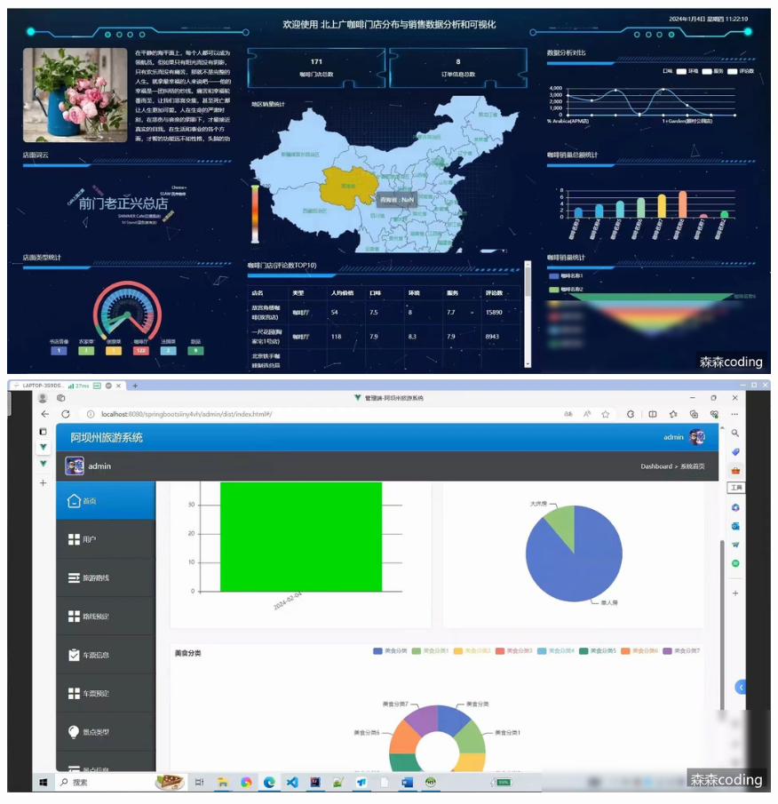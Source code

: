 ![在这里插入图片描述](https://raw.githubusercontent.com/sensen2024/bishe-springboot-vue-js-uniapp-1759754710/main/images/基于springboot+vue.js+uniapp的同城上门喂遛宠物系统附带文章源码部署视频讲解等_74f366b4.jpeg)  
![在这里插入图片描述](https://raw.githubusercontent.com/sensen2024/bishe-springboot-vue-js-uniapp-1759754710/main/images/基于springboot+vue.js+uniapp的同城上门喂遛宠物系统附带文章源码部署视频讲解等_5b56b66e.jpeg)  
